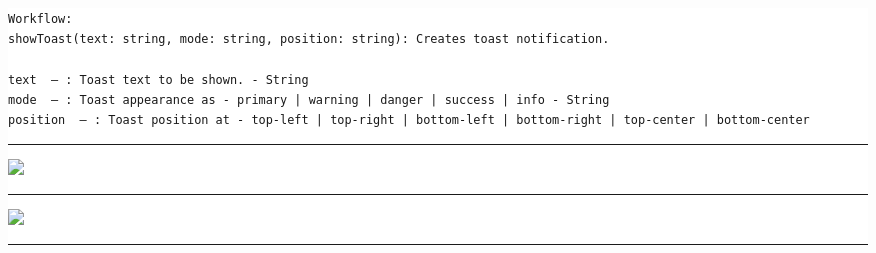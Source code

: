 ```
Workflow:
showToast(text: string, mode: string, position: string): Creates toast notification.

text  — : Toast text to be shown. - String
mode  — : Toast appearance as - primary | warning | danger | success | info - String
position  — : Toast position at - top-left | top-right | bottom-left | bottom-right | top-center | bottom-center
```
---

[<img src="https://github.com/manoj10101996/resources/blob/main/ngx-toast-notify-poster.png?raw=true" width="100%" >](https://www.beforepost.com/package/ngx/ngx-toast-notify)

---

[<img src="https://github.com/manoj10101996/resources/blob/main/ngx-toast-notify-advertise.png?raw=true" width="100%" >](https://www.beforepost.com/package/ngx/ngx-toast-notify)

---
